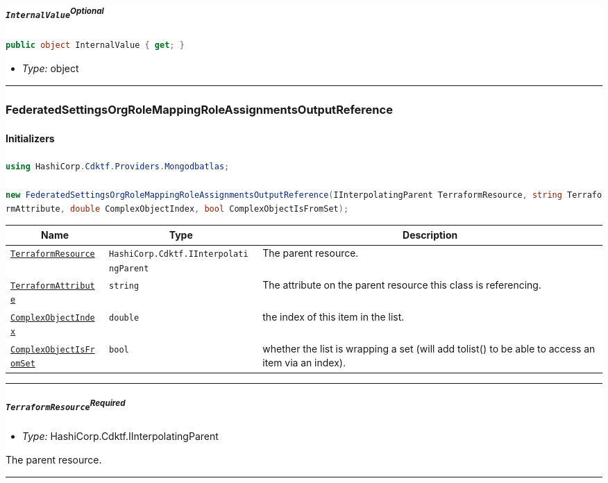 
##### `InternalValue`<sup>Optional</sup> <a name="InternalValue" id="@cdktf/provider-mongodbatlas.federatedSettingsOrgRoleMapping.FederatedSettingsOrgRoleMappingRoleAssignmentsList.property.internalValue"></a>

```csharp
public object InternalValue { get; }
```

- *Type:* object

---


### FederatedSettingsOrgRoleMappingRoleAssignmentsOutputReference <a name="FederatedSettingsOrgRoleMappingRoleAssignmentsOutputReference" id="@cdktf/provider-mongodbatlas.federatedSettingsOrgRoleMapping.FederatedSettingsOrgRoleMappingRoleAssignmentsOutputReference"></a>

#### Initializers <a name="Initializers" id="@cdktf/provider-mongodbatlas.federatedSettingsOrgRoleMapping.FederatedSettingsOrgRoleMappingRoleAssignmentsOutputReference.Initializer"></a>

```csharp
using HashiCorp.Cdktf.Providers.Mongodbatlas;

new FederatedSettingsOrgRoleMappingRoleAssignmentsOutputReference(IInterpolatingParent TerraformResource, string TerraformAttribute, double ComplexObjectIndex, bool ComplexObjectIsFromSet);
```

| **Name** | **Type** | **Description** |
| --- | --- | --- |
| <code><a href="#@cdktf/provider-mongodbatlas.federatedSettingsOrgRoleMapping.FederatedSettingsOrgRoleMappingRoleAssignmentsOutputReference.Initializer.parameter.terraformResource">TerraformResource</a></code> | <code>HashiCorp.Cdktf.IInterpolatingParent</code> | The parent resource. |
| <code><a href="#@cdktf/provider-mongodbatlas.federatedSettingsOrgRoleMapping.FederatedSettingsOrgRoleMappingRoleAssignmentsOutputReference.Initializer.parameter.terraformAttribute">TerraformAttribute</a></code> | <code>string</code> | The attribute on the parent resource this class is referencing. |
| <code><a href="#@cdktf/provider-mongodbatlas.federatedSettingsOrgRoleMapping.FederatedSettingsOrgRoleMappingRoleAssignmentsOutputReference.Initializer.parameter.complexObjectIndex">ComplexObjectIndex</a></code> | <code>double</code> | the index of this item in the list. |
| <code><a href="#@cdktf/provider-mongodbatlas.federatedSettingsOrgRoleMapping.FederatedSettingsOrgRoleMappingRoleAssignmentsOutputReference.Initializer.parameter.complexObjectIsFromSet">ComplexObjectIsFromSet</a></code> | <code>bool</code> | whether the list is wrapping a set (will add tolist() to be able to access an item via an index). |

---

##### `TerraformResource`<sup>Required</sup> <a name="TerraformResource" id="@cdktf/provider-mongodbatlas.federatedSettingsOrgRoleMapping.FederatedSettingsOrgRoleMappingRoleAssignmentsOutputReference.Initializer.parameter.terraformResource"></a>

- *Type:* HashiCorp.Cdktf.IInterpolatingParent

The parent resource.

---
